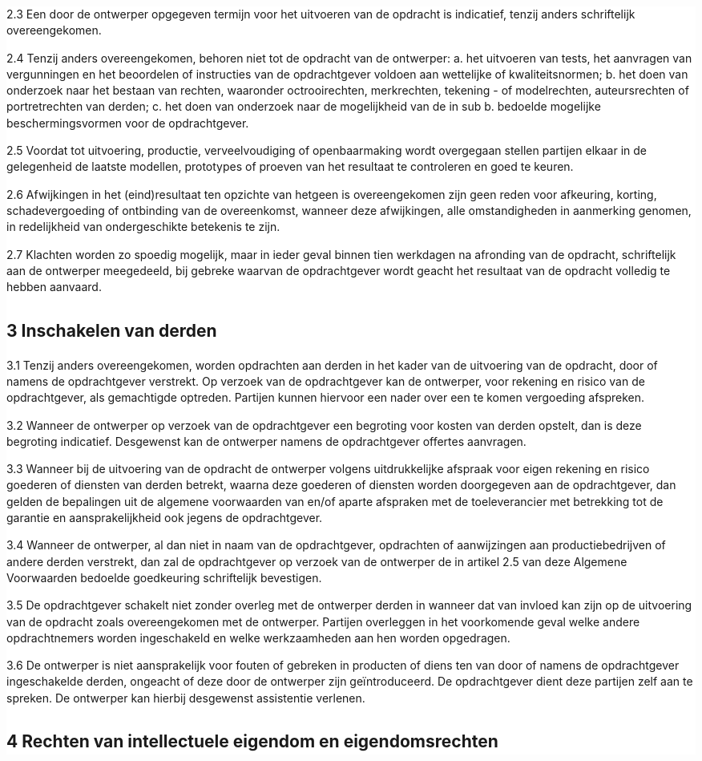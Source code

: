 2\.3 Een door de ontwerper opgegeven termijn voor het uitvoeren van de opdracht is indicatief, tenzij anders schriftelijk overeengekomen.

2\.4 Tenzij anders overeengekomen, behoren niet tot de opdracht van de ontwerper:
a. het uitvoeren van tests, het aanvragen van vergunningen en het beoordelen of instructies van de opdrachtgever voldoen aan wettelijke of kwaliteitsnormen;
b. het doen van onderzoek naar het bestaan van rechten, waaronder octrooirechten, merkrechten, tekening - of modelrechten, auteursrechten of portretrechten van derden;
c. het doen van onderzoek naar de mogelijkheid van de in sub b. bedoelde mogelijke beschermingsvormen voor de opdrachtgever.

2\.5 Voordat tot uitvoering, productie, verveelvoudiging of openbaarmaking wordt overgegaan stellen partijen elkaar in de gelegenheid de laatste modellen, prototypes of proeven van het resultaat te controleren en goed te keuren.

2\.6 Afwijkingen in het (eind)resultaat ten opzichte van hetgeen is overeengekomen zijn geen reden voor afkeuring, korting, schadevergoeding of ontbinding van de overeenkomst, wanneer deze afwijkingen, alle omstandigheden in aanmerking genomen, in redelijkheid van ondergeschikte betekenis te zijn.

2\.7 Klachten worden zo spoedig mogelijk, maar in ieder geval binnen tien werkdagen na afronding van de opdracht, schriftelijk aan de ontwerper meegedeeld, bij gebreke waarvan de opdrachtgever wordt geacht het resultaat van de opdracht volledig te hebben aanvaard.

## 3 Inschakelen van derden

3\.1 Tenzij anders overeengekomen, worden opdrachten aan derden in het kader van de uitvoering van de opdracht, door of namens de opdrachtgever verstrekt. Op verzoek van de opdrachtgever kan de ontwerper, voor rekening en risico van de opdrachtgever, als gemachtigde optreden. Partijen kunnen hiervoor een nader over een te komen vergoeding afspreken.

3\.2 Wanneer de ontwerper op verzoek van de opdrachtgever een begroting voor kosten van derden opstelt, dan is deze begroting indicatief. Desgewenst kan de ontwerper namens de opdrachtgever offertes aanvragen.

3\.3 Wanneer bij de uitvoering van de opdracht de ontwerper volgens uitdrukkelijke afspraak voor eigen rekening en risico goederen of diensten van derden betrekt, waarna deze goederen of diensten worden doorgegeven aan de opdrachtgever, dan gelden de bepalingen uit de algemene voorwaarden van en/of aparte afspraken met de toeleverancier met betrekking tot de garantie en aansprakelijkheid ook jegens de opdrachtgever.

3\.4 Wanneer de ontwerper, al dan niet in naam van de opdrachtgever, opdrachten of aanwijzingen aan productiebedrijven of andere derden verstrekt, dan zal de opdrachtgever op verzoek van de ontwerper de in artikel 2.5 van deze Algemene Voorwaarden bedoelde goedkeuring schriftelijk bevestigen.

3\.5 De opdrachtgever schakelt niet zonder overleg met de ontwerper derden in wanneer dat van invloed kan zijn op de uitvoering van de opdracht zoals overeengekomen met de ontwerper. Partijen overleggen in het voorkomende geval welke andere opdrachtnemers worden ingeschakeld en welke werkzaamheden aan hen worden opgedragen.

3\.6 De ontwerper is niet aansprakelijk voor fouten of gebreken in producten of diens ten van door of namens de opdrachtgever ingeschakelde derden, ongeacht of deze door de ontwerper zijn geïntroduceerd. De opdrachtgever dient deze partijen zelf aan te spreken. De ontwerper kan hierbij desgewenst assistentie verlenen.

## 4 Rechten van intellectuele eigendom en eigendomsrechten
